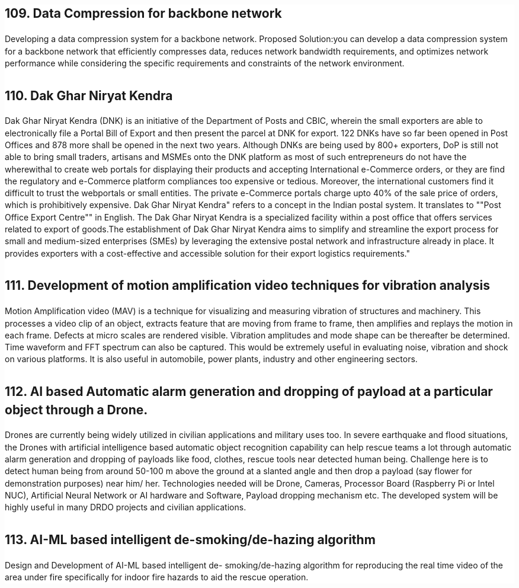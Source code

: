 ## 109. **Data Compression for backbone network**
Developing a data compression system for a backbone network.  Proposed Solution:you can develop a data compression system for a backbone network that efficiently compresses data, reduces network bandwidth requirements, and optimizes network performance while considering the specific requirements and constraints of the network environment.

## 110. **Dak Ghar Niryat Kendra**
Dak Ghar Niryat Kendra (DNK) is an initiative of the Department of Posts and CBIC, wherein the small exporters are able to electronically file a Portal Bill of Export and then present the parcel at DNK for export. 122 DNKs have so far been opened in Post Offices and 878 more shall be opened in the next two years. Although DNKs are being used by 800+ exporters, DoP is still not able to bring small traders, artisans and MSMEs onto the DNK platform as most of such entrepreneurs do not have the wherewithal to create web portals for displaying their products and accepting International e-Commerce orders, or they are find the regulatory and e-Commerce platform compliances too expensive or tedious. Moreover, the international customers find it difficult to trust the webportals or small entities. The private e-Commerce portals charge upto 40% of the sale price of orders, which is prohibitively expensive. Dak Ghar Niryat Kendra" refers to a concept in the Indian postal system. It translates to ""Post Office Export Centre"" in English. The Dak Ghar Niryat Kendra is a specialized facility within a post office that offers services related to export of goods.The establishment of Dak Ghar Niryat Kendra aims to simplify and streamline the export process for small and medium-sized enterprises (SMEs) by leveraging the extensive postal network and infrastructure already in place. It provides exporters with a cost-effective and accessible solution for their export logistics requirements."

## 111. **Development of motion amplification video techniques for vibration analysis**
Motion Amplification video (MAV) is a technique for visualizing and measuring vibration of structures and machinery. This processes a video clip of an object, extracts feature that are moving from frame to frame, then amplifies and replays the motion in each frame. Defects at micro scales are rendered visible. Vibration amplitudes and mode shape can be thereafter be determined. Time waveform and FFT spectrum can also be captured. This would be extremely useful in evaluating noise, vibration and shock on various platforms. It is also useful in automobile, power plants, industry and other engineering sectors.

## 112. **AI based Automatic alarm generation and dropping of payload at a particular object through a Drone.**
Drones are currently being widely utilized in civilian applications and military uses too. In severe earthquake and flood situations, the Drones with artificial intelligence based automatic object recognition capability can help rescue teams a lot through automatic alarm generation and dropping of payloads like food, clothes, rescue tools near detected human being. Challenge here is to detect human being from around 50-100 m above the ground at a slanted angle and then drop a payload (say flower for demonstration purposes) near him/ her. Technologies needed will be Drone, Cameras, Processor Board (Raspberry Pi or Intel NUC), Artificial Neural Network or AI hardware and Software, Payload dropping mechanism etc. The developed system will be highly useful in many DRDO projects and civilian applications.

## 113. **AI-ML based intelligent de-smoking/de-hazing algorithm**
Design and Development of AI-ML based intelligent de- smoking/de-hazing algorithm for reproducing the real time video of the area under fire specifically for indoor fire hazards to aid the rescue operation.
